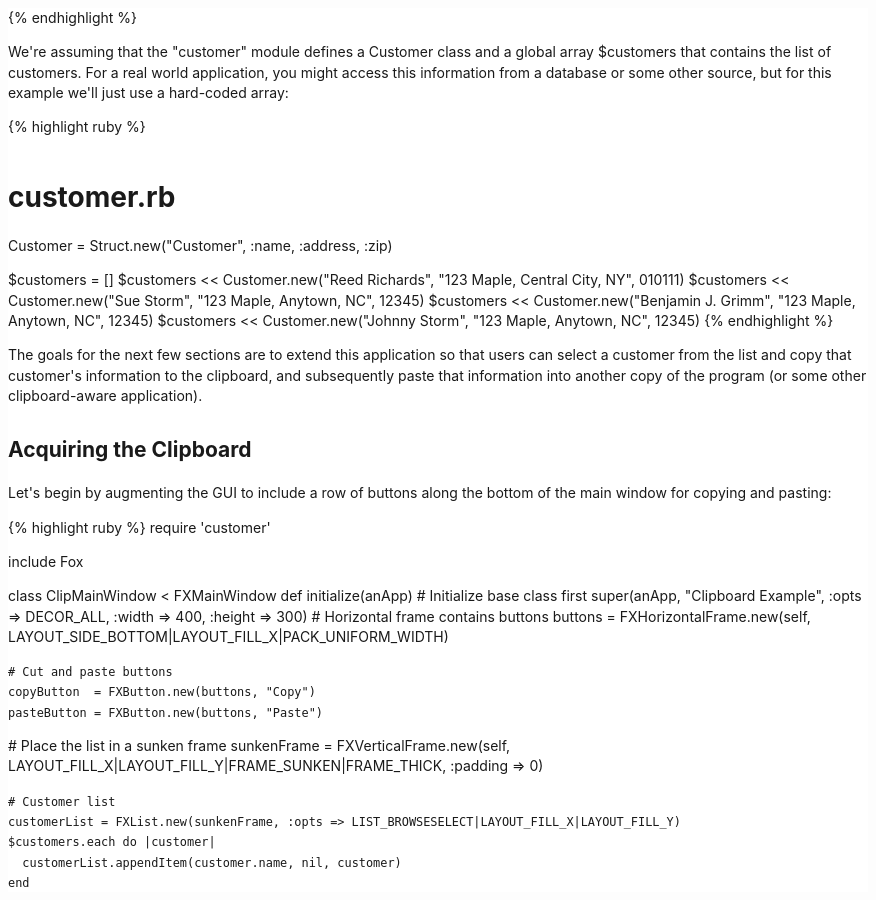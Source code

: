 {% endhighlight %}

We're assuming that the "customer" module defines a
<classname>Customer</classname> class and a global array
<varname>$customers</varname> that contains the list of customers. For a
real world application, you might access this information from a database
or some other source, but for this example we'll just use a hard-coded
array:

{% highlight ruby %}
# customer.rb

Customer = Struct.new("Customer", :name, :address, :zip)

$customers = []
$customers << Customer.new("Reed Richards", "123 Maple, Central City, NY", 010111)
$customers << Customer.new("Sue Storm", "123 Maple, Anytown, NC", 12345)
$customers << Customer.new("Benjamin J. Grimm", "123 Maple, Anytown, NC", 12345)
$customers << Customer.new("Johnny Storm", "123 Maple, Anytown, NC", 12345)
{% endhighlight %}

The goals for the next few sections are to extend this application
so that users can select a customer from the list and copy that customer's
information to the clipboard, and subsequently paste that information into
another copy of the program (or some other clipboard-aware
application).

Acquiring the Clipboard
-----------------------

Let's begin by augmenting the GUI to include a row of buttons along
the bottom of the main window for copying and pasting:

{% highlight ruby %}
require 'customer'

include Fox

class ClipMainWindow < FXMainWindow
  def initialize(anApp)
    # Initialize base class first
    super(anApp, "Clipboard Example", :opts => DECOR_ALL, :width => 400, :height => 300)
<bold>
    # Horizontal frame contains buttons
    buttons = FXHorizontalFrame.new(self, LAYOUT_SIDE_BOTTOM|LAYOUT_FILL_X|PACK_UNIFORM_WIDTH)

    # Cut and paste buttons
    copyButton  = FXButton.new(buttons, "Copy")
    pasteButton = FXButton.new(buttons, "Paste")
</bold>
    # Place the list in a sunken frame
    sunkenFrame = FXVerticalFrame.new(self,
			LAYOUT_FILL_X|LAYOUT_FILL_Y|FRAME_SUNKEN|FRAME_THICK, :padding => 0)
    
    # Customer list
    customerList = FXList.new(sunkenFrame, :opts => LIST_BROWSESELECT|LAYOUT_FILL_X|LAYOUT_FILL_Y)
    $customers.each do |customer|
      customerList.appendItem(customer.name, nil, customer)
    end